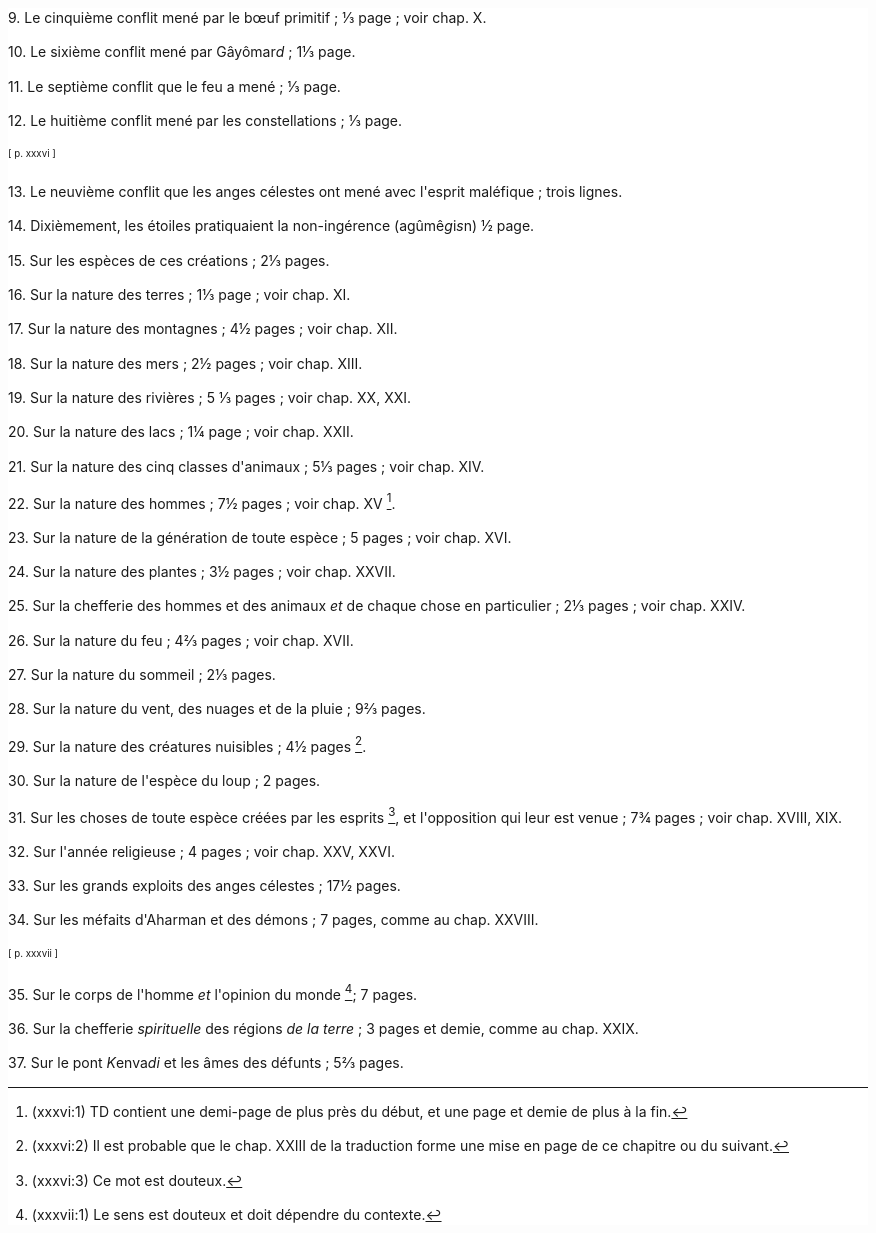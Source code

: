 9\. Le cinquième conflit mené par le bœuf primitif ; ⅓ page ; voir chap. X.

10\. Le sixième conflit mené par Gâyômar<i>d</i> ; 1⅓ page.

11\. Le septième conflit que le feu a mené ; ⅓ page.

12\. Le huitième conflit mené par les constellations ; ⅓ page.

<span id="pxxxvi"><sup><small>[ p. xxxvi ]</small></sup></span>

13\. Le neuvième conflit que les anges célestes ont mené avec l'esprit maléfique ; trois lignes.

14\. Dixièmement, les étoiles pratiquaient la non-ingérence (agûmê<i>g</i>i<i>s</i>n) ½ page.

15\. Sur les espèces de ces créations ; 2⅓ pages.

16\. Sur la nature des terres ; 1⅓ page ; voir chap. XI.

17\. Sur la nature des montagnes ; 4½ pages ; voir chap. XII.

18\. Sur la nature des mers ; 2½ pages ; voir chap. XIII.

19\. Sur la nature des rivières ; 5 ⅓ pages ; voir chap. XX, XXI.

20\. Sur la nature des lacs ; 1¼ page ; voir chap. XXII.

21\. Sur la nature des cinq classes d'animaux ; 5⅓ pages ; voir chap. XIV.

22\. Sur la nature des hommes ; 7½ pages ; voir chap. XV [^18].

23\. Sur la nature de la génération de toute espèce ; 5 pages ; voir chap. XVI.

24\. Sur la nature des plantes ; 3½ pages ; voir chap. XXVII.

25\. Sur la chefferie des hommes et des animaux _et_ de chaque chose en particulier ; 2⅓ pages ; voir chap. XXIV.

26\. Sur la nature du feu ; 4⅔ pages ; voir chap. XVII.

27\. Sur la nature du sommeil ; 2⅓ pages.

28\. Sur la nature du vent, des nuages ​​et de la pluie ; 9⅔ pages.

29\. Sur la nature des créatures nuisibles ; 4½ pages [^19].

30\. Sur la nature de l'espèce du loup ; 2 pages.

31\. Sur les choses de toute espèce créées par les esprits [^20], et l'opposition qui leur est venue ; 7¾ pages ; voir chap. XVIII, XIX.

32\. Sur l'année religieuse ; 4 pages ; voir chap. XXV, XXVI.

33\. Sur les grands exploits des anges célestes ; 17½ pages.

34\. Sur les méfaits d'Aharman et des démons ; 7 pages, comme au chap. XXVIII.

<span id="pxxxvii"><sup><small>[ p. xxxvii ]</small></sup></span>

35\. Sur le corps de l'homme _et_ l'opinion du monde [^21]; 7 pages.

36\. Sur la chefferie _spirituelle_ des régions _de la terre_ ; 3 pages et demie, comme au chap. XXIX.

37\. Sur le pont <i>K</i>enva<i>di</i> et les âmes des défunts ; 5⅔ pages.


[^1]: (xxii:1) Lorsque cet ouvrage fait partie d'une collection de textes Pahlavi, le manuscrit entier est parfois appelé « le grand Bundahi<i>s</i> ». Il existe également un Saddar Bundahi<i>s</i>, ou Bundahi<i>s</i> de cent chapitres, qui est une compilation relativement moderne, détaillant les principales coutumes et lois religieuses des Parsis ; en cent sections.
[^2]: (xxiv:1) Voir Haug's Essays, etc., deuxième édition, pp. 127, 128.
[^3]: (xxiv:2) Zend-Avesta, ouvrage de Zoroastre, &c., par Anquetil Duperron ; Paris, 1771. Tome seconde, pp. 343-422, Boun-dehesch.
[^4]: (xxv : 1) Bundehesh, Liber Pehlvicus. E vetustissimo codice Hayniensi descripsit, duas inscriptiones regis Saporis Primi adjecit, NL Westergaard; Havniae, 1851.
[^5]: (xxv :2) Uber die Pehlewi-Sprache und den Bundehesh, von Martin Haug ; Göttingen, 1854.
[^6]: (xxv:3) Die Traditionelle Literatur der Parsen in ihrem Zusammenhange mit den angränzenden Literaturen, dargestellt von Fr. Spiegel ; Vienne, 1860.
[^7]: (xxv:4) Zoroastriche Studien. Abhandlungen zur Mythologie und Sagengeschichte des alten Iran, von Fr. Windischmann (nach dem Tode des Verfassers herausgegeben von Fr. Spiegel) ; Berlin, 1863.
[^8]: (xxvi : 1) Der Bundehesh, zum ersten Male herausgegeben, transcribirt, übersetzt, und mit Glossar versehen, von Ferdinand Justi ; Leipzig; 1868.
[^9]: (xxviii:1) Je suis redevable au regretté professeur NL Westergaard pour toutes les informations sur ce manuscrit, et également pour un traçage du texte Pahlavi d'une grande partie du chap. XXXI qui y est contenu.
[^10]: (xxxi:1) Ceci est prouvé par une omission dans le fol. 40, qui indique clairement la perte d'un folio dans un manuscrit intermédiaire.
[^11]: (xxxii:1) Je suis redevable à M. Khurshedji Rustamji Cama, de Bombay (qui est bien connu pour l'intérêt qu'il porte à tout ce qui concerne les anciennes coutumes et l'histoire de ses compatriotes), pour avoir obtenu ces informations, et au propriétaire du manuscrit pour sa générosité en me fournissant tous les détails et extraits mentionnés dans le texte.
[^12]: (xxxiii:1) On dit que ce Dastûr est issu de la laïcité et non d'une famille sacerdotale.
[^13]: (xxxiii:2) Les voyelles â et ô (ou û) s'échangent souvent dans les manuscrits pahlavi de Perse, probablement en raison des particularités du dialecte et du son très large du persan â, comme l'anglais a dans call.
[^14]: (xxxiii:3) Les mots anglais en italique sont des ajouts pour compléter le sens.
[^15]: (xxxiv:1) Littéralement, « âme immortelle », terme impliquant généralement que la personne est morte ; mais il semble avoir été appliqué au roi Khûsrô I (Nôshirvân) de son vivant. L'époque à laquelle ce prêtre a vécu reste à déterminer.
[^16]: (xxxiv:2) Lecture de zektîbûn-i, équivalent à Pâz. nivîs-je; le MS. a zak tîbnâ.
[^17]: (xxxiv:3) La tribu des héros ou race princière de la dynastie Kayânienne, dont les dirigeants persans ultérieurs se sont imaginés descendre.
[^18]: (xxxvi:1) TD contient une demi-page de plus près du début, et une page et demie de plus à la fin.
[^19]: (xxxvi:2) Il est probable que le chap. XXIII de la traduction forme une mise en page de ce chapitre ou du suivant.
[^20]: (xxxvi:3) Ce mot est douteux.
[^21]: (xxxvii:1) Le sens est douteux et doit dépendre du contexte.
[^22]: (xxxvii:2) Ce chapitre commence par une traduction du premier fargard de la Vendidad, et se termine par un récit des bâtiments érigés par divers rois.
[^23]: (xxxvii:3) Contenant un récit des rois régnant au cours des différents millénaires, et se terminant par des prophéties similaires à celles du Bahman Ya<i>s</i>t.
[^24]: (xxxviii:1) Il écrit le nom Zâ<i>d</i>\-sparham.
[^25]: (xxxix:1) Je suis reconnaissant au professeur G. Hoffmann, de Kiel, d'avoir attiré mon attention sur ce fragment et de m'en avoir aimablement envoyé un fac-similé. Il avait été reconnu comme une partie du Bundahi par le Dr Andreas il y a quelques années, et probablement par le propriétaire du manuscrit, feu le professeur Westergaard, bien avant cela.
[^26]: (xxxix:2) Voir Bund. XXXI, 27. Le début de cette phrase étant perdu dans la traduction, la précision est incertaine. Les détails absents des sections K20 et M6 sont ici mis entre crochets, et les mots ajoutés par le traducteur pour compléter le sens sont indiqués en italique.
[^27]: (xl:1) Depuis le début du règne de Frê<i>d</i>ûn, lorsque le millénaire du Sagittaire a commencé.
[^28]: (xl:2) La manière habituelle d'écrire Zaratû<i>s</i>t dans les anciens manuscrits ; à l'exception du K20 et de quelques autres.
[^29]: (xl:3) Ici écrit correctement Alaksandar-i Arûmâî.
[^30]: (xl:4) En lisant va et ; comme la lettre finale est d et non <i>d</i>, elle ne peut pas être lue nâva<i>d</i> comme une variante de nava<i>d</i>, « quatre-vingt-dix ».
[^31]: (xl:5) Les mots sont, vad <i>g</i>înâk ayâft khû<i>s</i>kô-i Tâ<i>z</i>îkânŏ, mais la signification exacte est plutôt douteuse.
[^32]: (xl:6) La dernière date est douteuse, car le texte pahlavi ne donne les chiffres que pour « cinq et vingt-sept », omettant celui de « cent ». Ces dates persanes doivent avoir été ajoutées par un ancien copiste, ou le chapitre XXXIV a dû être annexé aux Bundahi<i>s</i> à une date postérieure au IXe siècle, lorsque les chapitres généalogiques précédents ont probablement été ajoutés à l'ouvrage original (voir [p. xliii](.)). L'année persane 627 correspond à 1158 apr. J.-C.
[^33]: (xlii:1) Il est tout à fait possible que Mânû<i>s</i><i>k</i>îhar ait également été le réviseur du Bundahi<i>s</i> ; voir la note sur Dâ<i>d</i>akîh-i Ashôvahi<i>s</i>tô au chap. XXXIII, 10.
[^34]: (xliii:1) Bundehe<i>s</i> ketâb, iâne duniâ-ni awal-thi te âkher sudhi pedâes-ni sahruât-ni hakikat ; bi<i>g</i>i-vâr sudhârine _kh_apâwanâr, Peshutan bin Rustam ; Mu<i>m</i>bai, 1877.
[^35]: (xliii:2) Il n'y a aucun doute que l'auteur de la préface se réfère à M6, bien que sa description soit incorrecte. M6 a été écrit à Bhrô<i>k</i> en Inde en AY 766 par Pêshôtan Râm Kâmdîn Shaharyâr Nêryôsang Shâhmard Shaharyâr Bâhrâm Aûrmazdâyr Râmyâr ; mais une partie de celui-ci (probablement pas les Bundahi<i>s</i>) a été copiée d'un manuscrit écrit en AY 618 (1249 après J.-C.) par Rûstam Mihirâpân Mar<i>z</i>apân Dahi<i>s</i>ni-ayâr, qui doit être le copiste mentionné dans la préface de la traduction en Gu<i>g</i>arâti.
[^36]: (xliii:3) Il s'agit probablement de la copie dérivée de M6, et mentionnée dans [p. xxx](.) comme étant maintenant dans la bibliothèque de Dastûr Jâmâspji Minochiharji.
